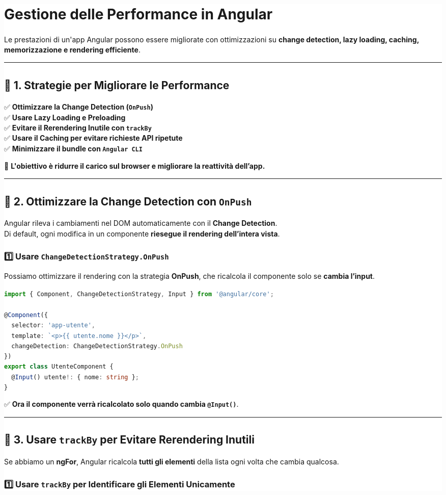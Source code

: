 # Gestione delle Performance in Angular

Le prestazioni di un'app Angular possono essere migliorate con ottimizzazioni su **change detection, lazy loading, caching, memorizzazione e rendering efficiente**.

---

## 📌 1. Strategie per Migliorare le Performance

✅ **Ottimizzare la Change Detection (`OnPush`)**  
✅ **Usare Lazy Loading e Preloading**  
✅ **Evitare il Rerendering Inutile con `trackBy`**  
✅ **Usare il Caching per evitare richieste API ripetute**  
✅ **Minimizzare il bundle con `Angular CLI`**  

📌 **L'obiettivo è ridurre il carico sul browser e migliorare la reattività dell’app.**  

---

## 📌 2. Ottimizzare la Change Detection con `OnPush`

Angular rileva i cambiamenti nel DOM automaticamente con il **Change Detection**.  
Di default, ogni modifica in un componente **riesegue il rendering dell’intera vista**.

### **1️⃣ Usare `ChangeDetectionStrategy.OnPush`**
Possiamo ottimizzare il rendering con la strategia **OnPush**, che ricalcola il componente solo se **cambia l’input**.

```typescript
import { Component, ChangeDetectionStrategy, Input } from '@angular/core';

@Component({
  selector: 'app-utente',
  template: `<p>{{ utente.nome }}</p>`,
  changeDetection: ChangeDetectionStrategy.OnPush
})
export class UtenteComponent {
  @Input() utente!: { nome: string };
}
````

✅ **Ora il componente verrà ricalcolato solo quando cambia `@Input()`**.

---

## 📌 3. Usare `trackBy` per Evitare Rerendering Inutili

Se abbiamo un **ngFor**, Angular ricalcola **tutti gli elementi** della lista ogni volta che cambia qualcosa.

### **1️⃣ Usare `trackBy` per Identificare gli Elementi Unicamente**
